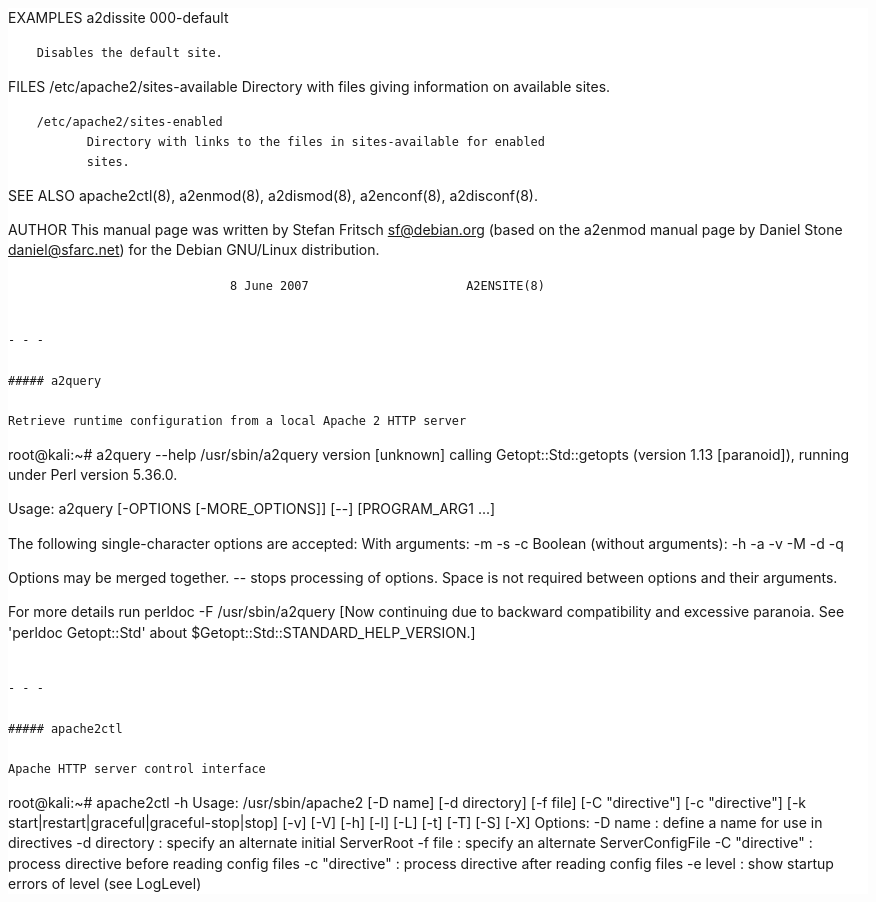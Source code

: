  EXAMPLES
               a2dissite 000-default
 
        Disables the default site.
 
 FILES
        /etc/apache2/sites-available
               Directory with files giving information on available sites.
 
        /etc/apache2/sites-enabled
               Directory with links to the files in sites-available for enabled
               sites.
 
 SEE ALSO
        apache2ctl(8), a2enmod(8), a2dismod(8), a2enconf(8), a2disconf(8).
 
 AUTHOR
        This manual page was written by Stefan Fritsch  <sf@debian.org>  (based
        on  the a2enmod manual page by Daniel Stone <daniel@sfarc.net>) for the
        Debian GNU/Linux distribution.
 
                                   8 June 2007                      A2ENSITE(8)
 ```
 
 - - -
 
 ##### a2query
 
 Retrieve runtime configuration from a local Apache 2 HTTP server
 
 ```
 root@kali:~# a2query --help
 /usr/sbin/a2query version [unknown] calling Getopt::Std::getopts (version 1.13 [paranoid]),
 running under Perl version 5.36.0.
 
 Usage: a2query [-OPTIONS [-MORE_OPTIONS]] [--] [PROGRAM_ARG1 ...]
 
 The following single-character options are accepted:
 	With arguments: -m -s -c
 	Boolean (without arguments): -h -a -v -M -d -q
 
 Options may be merged together.  -- stops processing of options.
 Space is not required between options and their arguments.
 
 For more details run
 	perldoc -F /usr/sbin/a2query
   [Now continuing due to backward compatibility and excessive paranoia.
    See 'perldoc Getopt::Std' about $Getopt::Std::STANDARD_HELP_VERSION.]
 ```
 
 - - -
 
 ##### apache2ctl
 
 Apache HTTP server control interface
 
 ```
 root@kali:~# apache2ctl -h
 Usage: /usr/sbin/apache2 [-D name] [-d directory] [-f file]
                          [-C "directive"] [-c "directive"]
                          [-k start|restart|graceful|graceful-stop|stop]
                          [-v] [-V] [-h] [-l] [-L] [-t] [-T] [-S] [-X]
 Options:
   -D name            : define a name for use in <IfDefine name> directives
   -d directory       : specify an alternate initial ServerRoot
   -f file            : specify an alternate ServerConfigFile
   -C "directive"     : process directive before reading config files
   -c "directive"     : process directive after reading config files
   -e level           : show startup errors of level (see LogLevel)